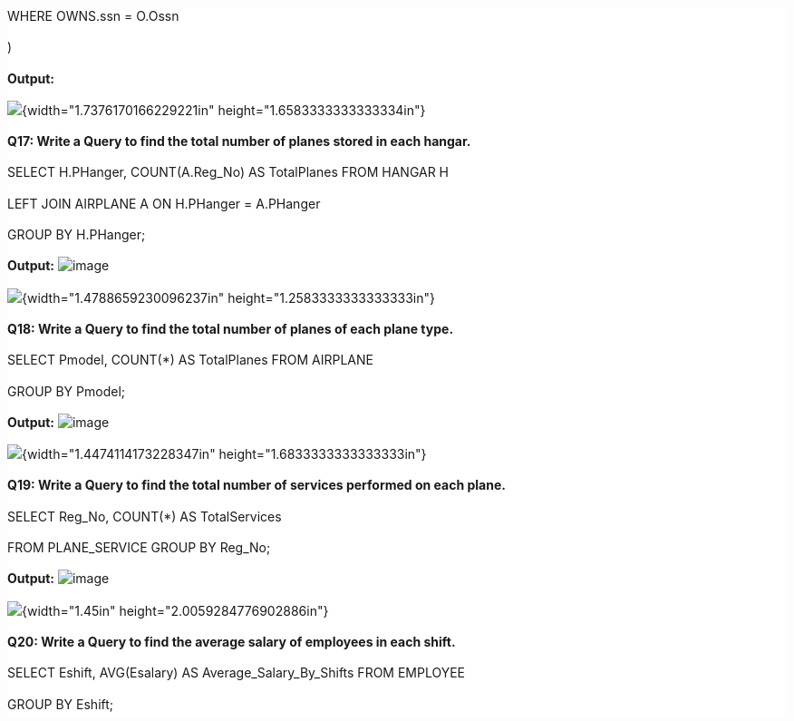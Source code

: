 WHERE OWNS.ssn = O.Ossn

)

**Output:**

![](vertopal_e0c8aeb7e96f4c7d9bf55080a4832e16/media/image15.png){width="1.7376170166229221in"
height="1.6583333333333334in"}

**Q17: Write a Query to find the total number of planes stored in each
hangar.**

SELECT H.PHanger, COUNT(A.Reg_No) AS TotalPlanes FROM HANGAR H

LEFT JOIN AIRPLANE A ON H.PHanger = A.PHanger

GROUP BY H.PHanger;

**Output:**
![image](https://user-images.githubusercontent.com/73193530/227917040-51a30791-382c-40bd-8439-566295711419.png)

![](vertopal_e0c8aeb7e96f4c7d9bf55080a4832e16/media/image16.png){width="1.4788659230096237in"
height="1.2583333333333333in"}

**Q18: Write a Query to find the total number of planes of each plane
type.**

SELECT Pmodel, COUNT(\*) AS TotalPlanes FROM AIRPLANE

GROUP BY Pmodel;

**Output:**
![image](https://user-images.githubusercontent.com/73193530/227918073-2e9067aa-88fd-4244-8f4e-3569e34bb1d6.png)

![](vertopal_e0c8aeb7e96f4c7d9bf55080a4832e16/media/image17.png){width="1.4474114173228347in"
height="1.6833333333333333in"}

**Q19: Write a Query to find the total number of services performed on
each plane.**

SELECT Reg_No, COUNT(\*) AS TotalServices

FROM PLANE_SERVICE GROUP BY Reg_No;

**Output:**
![image](https://user-images.githubusercontent.com/73193530/227917972-81a52d13-8c3e-4504-b346-fb9a0a7be599.png)

![](vertopal_e0c8aeb7e96f4c7d9bf55080a4832e16/media/image18.png){width="1.45in"
height="2.0059284776902886in"}

**Q20: Write a Query to find the average salary of employees in each
shift.**

SELECT Eshift, AVG(Esalary) AS Average_Salary_By_Shifts FROM EMPLOYEE

GROUP BY Eshift;
